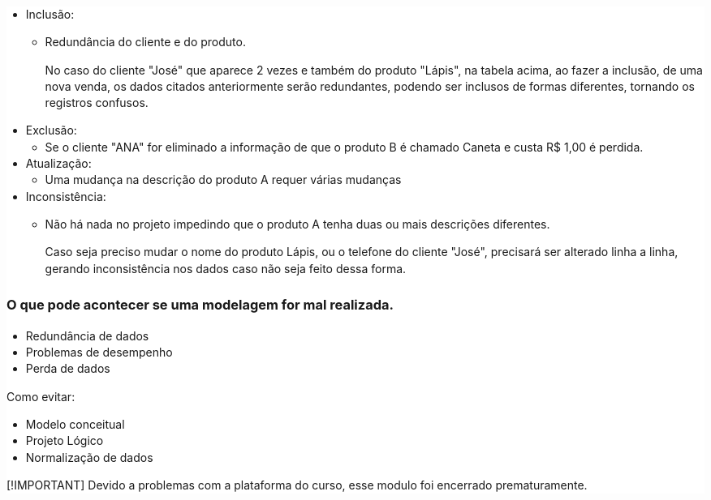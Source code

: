 - Inclusão:
	- Redundância do cliente e do produto.

		No caso do cliente "José" que aparece 2 vezes  e também do produto "Lápis", na tabela acima, ao fazer a inclusão, de uma nova venda, os dados citados anteriormente serão redundantes, podendo ser inclusos de formas diferentes, tornando os registros confusos.
- Exclusão:
	- Se o cliente "ANA" for eliminado a informação de que o produto B é chamado Caneta e custa R$ 1,00 é perdida.
- Atualização:
	- Uma mudança na descrição do produto A requer várias mudanças
- Inconsistência: 
	- Não há nada no projeto impedindo que o produto A tenha duas ou mais descrições diferentes.

		Caso seja preciso mudar o nome do produto Lápis, ou o telefone do cliente "José", precisará ser alterado linha a linha, gerando inconsistência nos dados caso não seja feito dessa forma.

### O que pode acontecer se uma modelagem for mal realizada.

- Redundância de dados
- Problemas de desempenho
- Perda de dados

Como evitar:

- Modelo conceitual
- Projeto Lógico
- Normalização de dados

[!IMPORTANT]
Devido a problemas com a plataforma do curso, esse modulo foi encerrado prematuramente.
